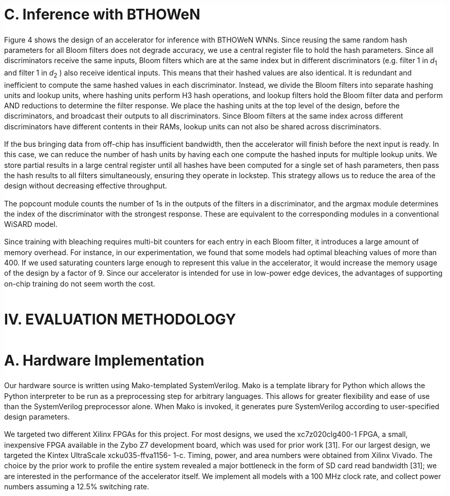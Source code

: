 # C. Inference with BTHOWeN  

Figure 4 shows the design of an accelerator for inference with BTHOWeN WNNs. Since reusing the same random hash parameters for all Bloom filters does not degrade accuracy, we use a central register file to hold the hash parameters. Since all discriminators receive the same inputs, Bloom filters which are at the same index but in different discriminators (e.g. filter 1 in $d _ { 1 }$ and filter 1 in $d _ { 2 }$ ) also receive identical inputs. This means that their hashed values are also identical. It is redundant and inefficient to compute the same hashed values in each discriminator. Instead, we divide the Bloom filters into separate hashing units and lookup units, where hashing units perform H3 hash operations, and lookup filters hold the Bloom filter data and perform AND reductions to determine the filter response. We place the hashing units at the top level of the design, before the discriminators, and broadcast their outputs to all discriminators. Since Bloom filters at the same index across different discriminators have different contents in their RAMs, lookup units can not also be shared across discriminators.  

If the bus bringing data from off-chip has insufficient bandwidth, then the accelerator will finish before the next input is ready. In this case, we can reduce the number of hash units by having each one compute the hashed inputs for multiple lookup units. We store partial results in a large central register until all hashes have been computed for a single set of hash parameters, then pass the hash results to all filters simultaneously, ensuring they operate in lockstep. This strategy allows us to reduce the area of the design without decreasing effective throughput.  

The popcount module counts the number of 1s in the outputs of the filters in a discriminator, and the argmax module determines the index of the discriminator with the strongest response. These are equivalent to the corresponding modules in a conventional WiSARD model.  

Since training with bleaching requires multi-bit counters for each entry in each Bloom filter, it introduces a large amount of memory overhead. For instance, in our experimentation, we found that some models had optimal bleaching values of more than 400. If we used saturating counters large enough to represent this value in the accelerator, it would increase the memory usage of the design by a factor of 9. Since our accelerator is intended for use in low-power edge devices, the advantages of supporting on-chip training do not seem worth the cost.  

# IV. EVALUATION METHODOLOGY  

# A. Hardware Implementation  

Our hardware source is written using Mako-templated SystemVerilog. Mako is a template library for Python which allows the Python interpreter to be run as a preprocessing step for arbitrary languages. This allows for greater flexibility and ease of use than the SystemVerilog preprocessor alone. When Mako is invoked, it generates pure SystemVerilog according to user-specified design parameters.  

We targeted two different Xilinx FPGAs for this project. For most designs, we used the xc7z020clg400-1 FPGA, a small, inexpensive FPGA available in the Zybo Z7 development board, which was used for prior work [31]. For our largest design, we targeted the Kintex UltraScale xcku035-ffva1156- 1-c. Timing, power, and area numbers were obtained from Xilinx Vivado. The choice by the prior work to profile the entire system revealed a major bottleneck in the form of SD card read bandwidth [31]; we are interested in the performance of the accelerator itself. We implement all models with a 100 MHz clock rate, and collect power numbers assuming a $1 2 . 5 \%$ switching rate.  
